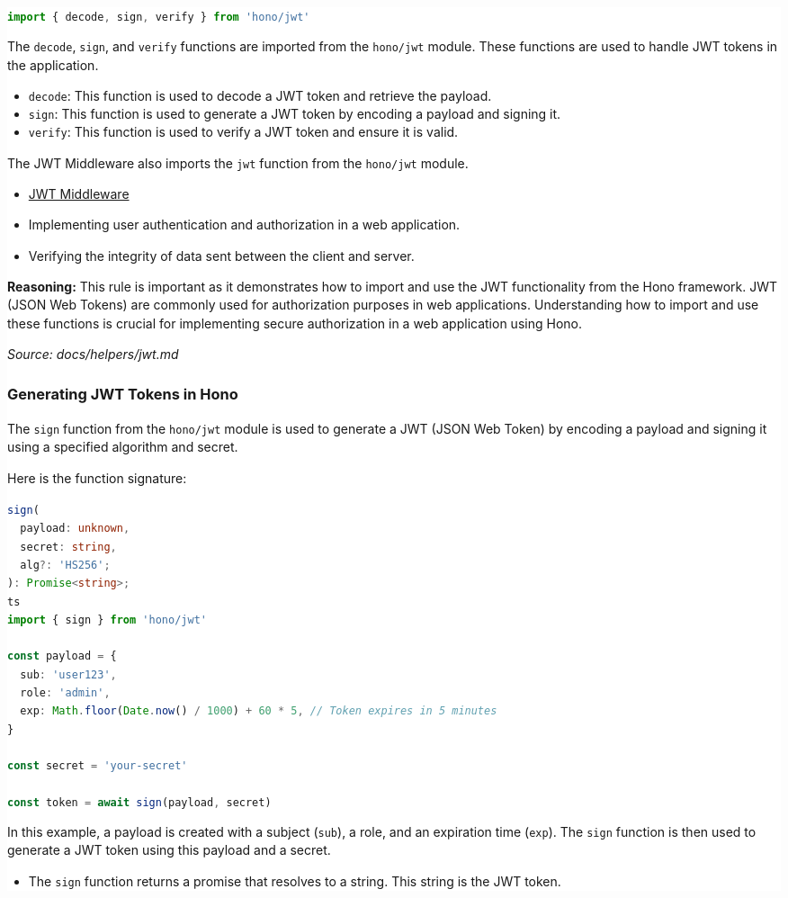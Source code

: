 ```ts
import { decode, sign, verify } from 'hono/jwt'
```

The `decode`, `sign`, and `verify` functions are imported from the `hono/jwt` module. These functions are used to handle JWT tokens in the application.

- `decode`: This function is used to decode a JWT token and retrieve the payload.
- `sign`: This function is used to generate a JWT token by encoding a payload and signing it.
- `verify`: This function is used to verify a JWT token and ensure it is valid.

The JWT Middleware also imports the `jwt` function from the `hono/jwt` module.

- [JWT Middleware](/docs/middleware/builtin/jwt)

- Implementing user authentication and authorization in a web application.
- Verifying the integrity of data sent between the client and server.

**Reasoning:** This rule is important as it demonstrates how to import and use the JWT functionality from the Hono framework. JWT (JSON Web Tokens) are commonly used for authorization purposes in web applications. Understanding how to import and use these functions is crucial for implementing secure authorization in a web application using Hono.

*Source: docs/helpers/jwt.md*

### Generating JWT Tokens in Hono

The `sign` function from the `hono/jwt` module is used to generate a JWT (JSON Web Token) by encoding a payload and signing it using a specified algorithm and secret.

Here is the function signature:

```ts
sign(
  payload: unknown,
  secret: string,
  alg?: 'HS256';
): Promise<string>;
ts
import { sign } from 'hono/jwt'

const payload = {
  sub: 'user123',
  role: 'admin',
  exp: Math.floor(Date.now() / 1000) + 60 * 5, // Token expires in 5 minutes
}

const secret = 'your-secret'

const token = await sign(payload, secret)
```

In this example, a payload is created with a subject (`sub`), a role, and an expiration time (`exp`). The `sign` function is then used to generate a JWT token using this payload and a secret.

- The `sign` function returns a promise that resolves to a string. This string is the JWT token.
